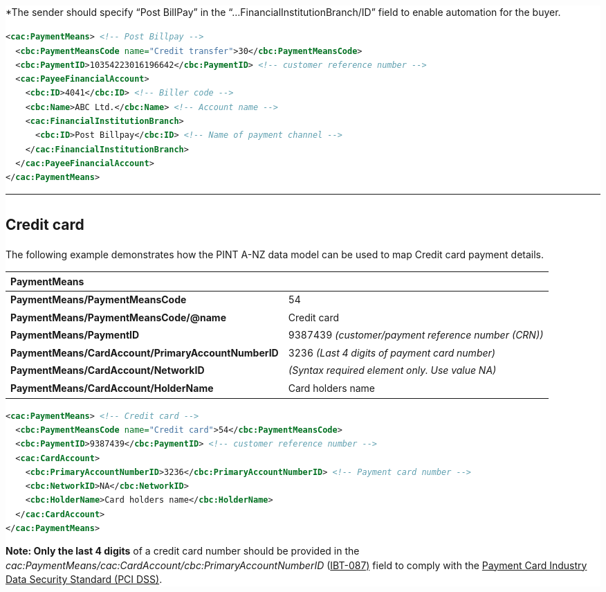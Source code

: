 \*The sender should specify “Post BillPay” in the
“…FinancialInstitutionBranch/ID” field to enable automation for the
buyer.


```xml
<cac:PaymentMeans> <!-- Post Billpay -->
  <cbc:PaymentMeansCode name="Credit transfer">30</cbc:PaymentMeansCode>
  <cbc:PaymentID>10354223016196642</cbc:PaymentID> <!-- customer reference number -->
  <cac:PayeeFinancialAccount>
    <cbc:ID>4041</cbc:ID> <!-- Biller code -->
    <cbc:Name>ABC Ltd.</cbc:Name> <!-- Account name -->
    <cac:FinancialInstitutionBranch>
      <cbc:ID>Post Billpay</cbc:ID> <!-- Name of payment channel -->
    </cac:FinancialInstitutionBranch>
  </cac:PayeeFinancialAccount>
</cac:PaymentMeans>
```

---

## Credit card

The following example demonstrates how the PINT A-NZ data model can be
used to map Credit card payment details.

| **PaymentMeans**                                                  |                                                                      |
|:------------------------------------------------------------------|:---------------------------------------------------------------------|
| **PaymentMeans/PaymentMeansCode**                                 | 54                                                                   |
| **PaymentMeans/PaymentMeansCode/@name**                           | Credit card                                                          |
| **PaymentMeans/PaymentID**                                        | 9387439 *(customer/payment reference number (CRN))*                  |
| **PaymentMeans/CardAccount/PrimaryAccountNumberID**               | 3236 *(Last 4 digits of payment card number)*                        |
| **PaymentMeans/CardAccount/NetworkID**                            | *(Syntax required element only. Use value NA)*                       |
| **PaymentMeans/CardAccount/HolderName**                           | Card holders name                                                    |

```xml
<cac:PaymentMeans> <!-- Credit card -->
  <cbc:PaymentMeansCode name="Credit card">54</cbc:PaymentMeansCode>
  <cbc:PaymentID>9387439</cbc:PaymentID> <!-- customer reference number -->
  <cac:CardAccount>
    <cbc:PrimaryAccountNumberID>3236</cbc:PrimaryAccountNumberID> <!-- Payment card number -->
    <cbc:NetworkID>NA</cbc:NetworkID>
    <cbc:HolderName>Card holders name</cbc:HolderName>
  </cac:CardAccount>
</cac:PaymentMeans>
```

**Note: Only the last 4 digits** of a credit card number should be
provided in the
*cac:PaymentMeans/cac:CardAccount/cbc:PrimaryAccountNumberID*
([IBT-087)](https://docs.peppol.eu/poac/aunz/pint-aunz/trn-invoice/semantic-model/ibt-087/)
field to comply with the [Payment Card Industry Data Security Standard
(PCI DSS)](https://www.pcisecuritystandards.org/).
